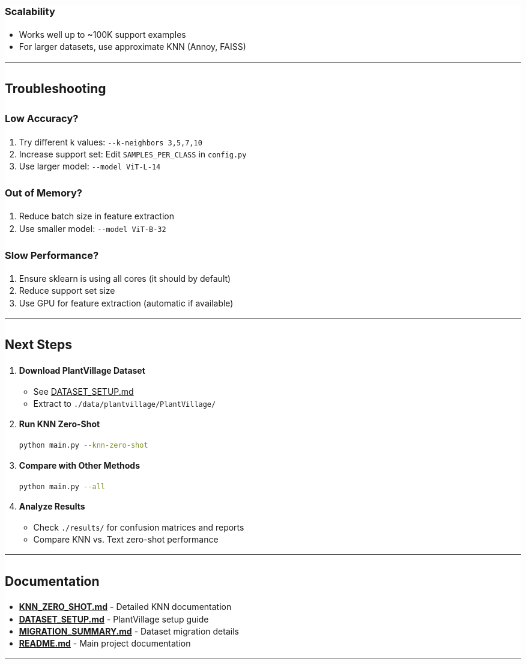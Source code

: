 ### Scalability
- Works well up to ~100K support examples
- For larger datasets, use approximate KNN (Annoy, FAISS)

---

## Troubleshooting

### Low Accuracy?
1. Try different k values: `--k-neighbors 3,5,7,10`
2. Increase support set: Edit `SAMPLES_PER_CLASS` in `config.py`
3. Use larger model: `--model ViT-L-14`

### Out of Memory?
1. Reduce batch size in feature extraction
2. Use smaller model: `--model ViT-B-32`

### Slow Performance?
1. Ensure sklearn is using all cores (it should by default)
2. Reduce support set size
3. Use GPU for feature extraction (automatic if available)

---

## Next Steps

1. **Download PlantVillage Dataset**
   - See [DATASET_SETUP.md](DATASET_SETUP.md)
   - Extract to `./data/plantvillage/PlantVillage/`

2. **Run KNN Zero-Shot**
   ```bash
   python main.py --knn-zero-shot
   ```

3. **Compare with Other Methods**
   ```bash
   python main.py --all
   ```

4. **Analyze Results**
   - Check `./results/` for confusion matrices and reports
   - Compare KNN vs. Text zero-shot performance

---

## Documentation

- **[KNN_ZERO_SHOT.md](KNN_ZERO_SHOT.md)** - Detailed KNN documentation
- **[DATASET_SETUP.md](DATASET_SETUP.md)** - PlantVillage setup guide
- **[MIGRATION_SUMMARY.md](MIGRATION_SUMMARY.md)** - Dataset migration details
- **[README.md](README.md)** - Main project documentation

---